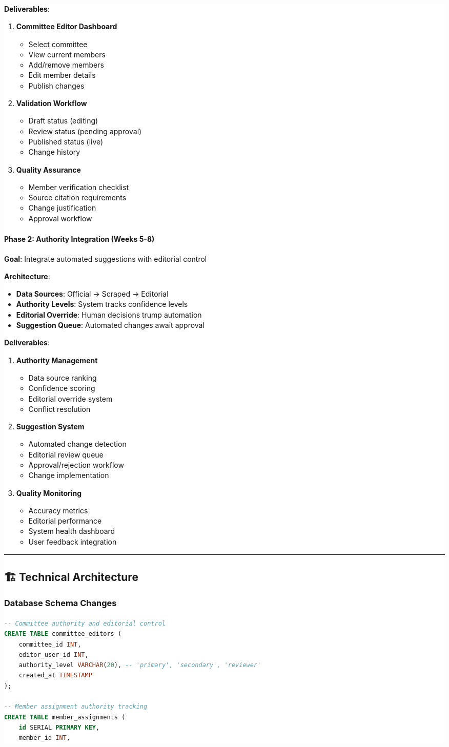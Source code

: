 **Deliverables**:
1. **Committee Editor Dashboard**
   - Select committee
   - View current members
   - Add/remove members
   - Edit member details
   - Publish changes

2. **Validation Workflow**
   - Draft status (editing)
   - Review status (pending approval)
   - Published status (live)
   - Change history

3. **Quality Assurance**
   - Member verification checklist
   - Source citation requirements
   - Change justification
   - Approval workflow

#### Phase 2: Authority Integration (Weeks 5-8)
**Goal**: Integrate automated suggestions with editorial control

**Architecture**:
- **Data Sources**: Official → Scraped → Editorial
- **Authority Levels**: System tracks confidence levels
- **Editorial Override**: Human decisions trump automation
- **Suggestion Queue**: Automated changes await approval

**Deliverables**:
1. **Authority Management**
   - Data source ranking
   - Confidence scoring
   - Editorial override system
   - Conflict resolution

2. **Suggestion System**
   - Automated change detection
   - Editorial review queue
   - Approval/rejection workflow
   - Change implementation

3. **Quality Monitoring**
   - Accuracy metrics
   - Editorial performance
   - System health dashboard
   - User feedback integration

---

## 🏗️ Technical Architecture

### Database Schema Changes
```sql
-- Committee authority and editorial control
CREATE TABLE committee_editors (
    committee_id INT,
    editor_user_id INT,
    authority_level VARCHAR(20), -- 'primary', 'secondary', 'reviewer'
    created_at TIMESTAMP
);

-- Member assignment authority tracking
CREATE TABLE member_assignments (
    id SERIAL PRIMARY KEY,
    member_id INT,
```
